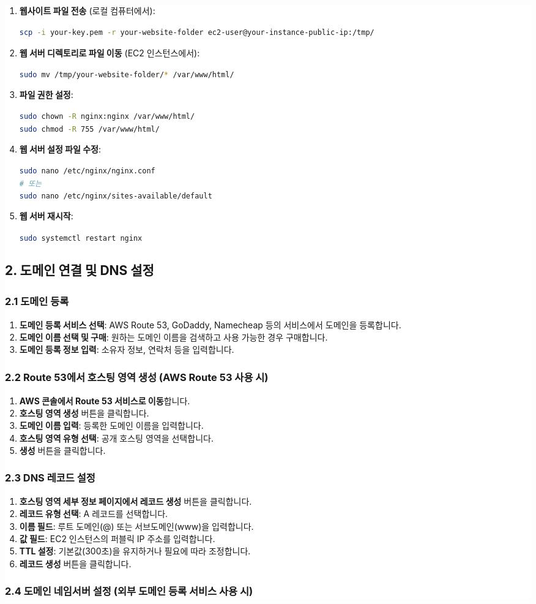 1. **웹사이트 파일 전송** (로컬 컴퓨터에서):
   ```bash
   scp -i your-key.pem -r your-website-folder ec2-user@your-instance-public-ip:/tmp/
   ```

2. **웹 서버 디렉토리로 파일 이동** (EC2 인스턴스에서):
   ```bash
   sudo mv /tmp/your-website-folder/* /var/www/html/
   ```

3. **파일 권한 설정**:
   ```bash
   sudo chown -R nginx:nginx /var/www/html/
   sudo chmod -R 755 /var/www/html/
   ```

4. **웹 서버 설정 파일 수정**:
   ```bash
   sudo nano /etc/nginx/nginx.conf
   # 또는
   sudo nano /etc/nginx/sites-available/default
   ```

5. **웹 서버 재시작**:
   ```bash
   sudo systemctl restart nginx
   ```

## 2. 도메인 연결 및 DNS 설정

### 2.1 도메인 등록

1. **도메인 등록 서비스 선택**: AWS Route 53, GoDaddy, Namecheap 등의 서비스에서 도메인을 등록합니다.
2. **도메인 이름 선택 및 구매**: 원하는 도메인 이름을 검색하고 사용 가능한 경우 구매합니다.
3. **도메인 등록 정보 입력**: 소유자 정보, 연락처 등을 입력합니다.

### 2.2 Route 53에서 호스팅 영역 생성 (AWS Route 53 사용 시)

1. **AWS 콘솔에서 Route 53 서비스로 이동**합니다.
2. **호스팅 영역 생성** 버튼을 클릭합니다.
3. **도메인 이름 입력**: 등록한 도메인 이름을 입력합니다.
4. **호스팅 영역 유형 선택**: 공개 호스팅 영역을 선택합니다.
5. **생성** 버튼을 클릭합니다.

### 2.3 DNS 레코드 설정

1. **호스팅 영역 세부 정보 페이지에서 레코드 생성** 버튼을 클릭합니다.
2. **레코드 유형 선택**: A 레코드를 선택합니다.
3. **이름 필드**: 루트 도메인(@) 또는 서브도메인(www)을 입력합니다.
4. **값 필드**: EC2 인스턴스의 퍼블릭 IP 주소를 입력합니다.
5. **TTL 설정**: 기본값(300초)을 유지하거나 필요에 따라 조정합니다.
6. **레코드 생성** 버튼을 클릭합니다.

### 2.4 도메인 네임서버 설정 (외부 도메인 등록 서비스 사용 시)
